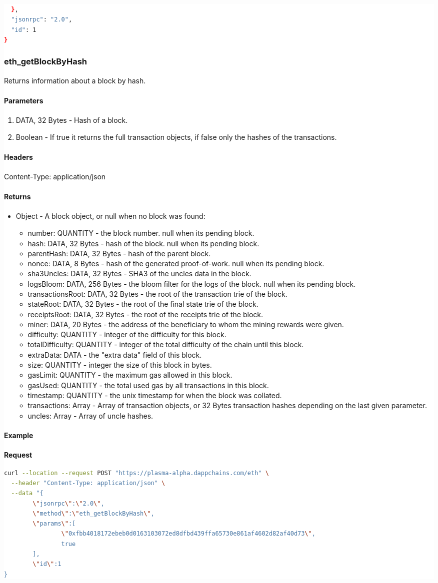 ```bash
  },
  "jsonrpc": "2.0",
  "id": 1
}
```

### eth_getBlockByHash

Returns information about a block by hash.

#### Parameters

1. DATA, 32 Bytes - Hash of a block.

2. Boolean - If true it returns the full transaction objects, if false only the hashes of the transactions.

#### Headers

Content-Type: application/json

#### Returns

- Object - A block object, or null when no block was found:

  - number: QUANTITY - the block number. null when its pending block.
  - hash: DATA, 32 Bytes - hash of the block. null when its pending block.
  - parentHash: DATA, 32 Bytes - hash of the parent block.
  - nonce: DATA, 8 Bytes - hash of the generated proof-of-work. null when its pending block.
  - sha3Uncles: DATA, 32 Bytes - SHA3 of the uncles data in the block.
  - logsBloom: DATA, 256 Bytes - the bloom filter for the logs of the block. null when its pending block.
  - transactionsRoot: DATA, 32 Bytes - the root of the transaction trie of the block.
  - stateRoot: DATA, 32 Bytes - the root of the final state trie of the block.
  - receiptsRoot: DATA, 32 Bytes - the root of the receipts trie of the block.
  - miner: DATA, 20 Bytes - the address of the beneficiary to whom the mining rewards were given.
  - difficulty: QUANTITY - integer of the difficulty for this block.
  - totalDifficulty: QUANTITY - integer of the total difficulty of the chain until this block.
  - extraData: DATA - the "extra data" field of this block.
  - size: QUANTITY - integer the size of this block in bytes.
  - gasLimit: QUANTITY - the maximum gas allowed in this block.
  - gasUsed: QUANTITY - the total used gas by all transactions in this block.
  - timestamp: QUANTITY - the unix timestamp for when the block was collated.
  - transactions: Array - Array of transaction objects, or 32 Bytes transaction hashes depending on the last given parameter.
  - uncles: Array - Array of uncle hashes.

#### Example

**Request**

```bash
curl --location --request POST "https://plasma-alpha.dappchains.com/eth" \
  --header "Content-Type: application/json" \
  --data "{
        \"jsonrpc\":\"2.0\",
        \"method\":\"eth_getBlockByHash\",
        \"params\":[
                \"0xfbb4018172ebeb0d0163103072ed8dfbd439ffa65730e861af4602d82af40d73\",
                true
        ],
        \"id\":1
}
```
